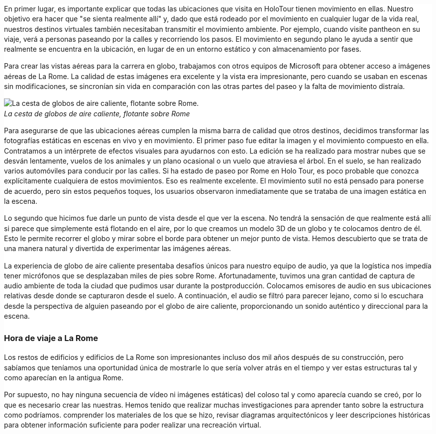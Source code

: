 En primer lugar, es importante explicar que todas las ubicaciones que visita en HoloTour tienen movimiento en ellas. Nuestro objetivo era hacer que "se sienta realmente allí" y, dado que está rodeado por el movimiento en cualquier lugar de la vida real, nuestros destinos virtuales también necesitaban transmitir el movimiento ambiente. Por ejemplo, cuando visite pantheon en su viaje, verá a personas paseando por la calles y recorriendo los pasos. El movimiento en segundo plano le ayuda a sentir que realmente se encuentra en la ubicación, en lugar de en un entorno estático y con almacenamiento por fases.

Para crear las vistas aéreas para la carrera en globo, trabajamos con otros equipos de Microsoft para obtener acceso a imágenes aéreas de La Rome. La calidad de estas imágenes era excelente y la vista era impresionante, pero cuando se usaban en escenas sin modificaciones, se sincronían sin vida en comparación con las otras partes del paseo y la falta de movimiento distraía. 


![La cesta de globos de aire caliente, flotante sobre Rome.](images/hotairballoon1-300px.png)<br>
*La cesta de globos de aire caliente, flotante sobre Rome*

Para asegurarse de que las ubicaciones aéreas cumplen la misma barra de calidad que otros destinos, decidimos transformar las fotografías estáticas en escenas en vivo y en movimiento. El primer paso fue editar la imagen y el movimiento compuesto en ella. Contratamos a un intérprete de efectos visuales para ayudarnos con esto. La edición se ha realizado para mostrar nubes que se desván lentamente, vuelos de los animales y un plano ocasional o un vuelo que atraviesa el árbol. En el suelo, se han realizado varios automóviles para conducir por las calles. Si ha estado de paseo por Rome en Holo Tour, es poco probable que conozca explícitamente cualquiera de estos movimientos. Eso es realmente excelente. El movimiento sutil no está pensado para ponerse de acuerdo, pero sin estos pequeños toques, los usuarios observaron inmediatamente que se trataba de una imagen estática en la escena.

Lo segundo que hicimos fue darle un punto de vista desde el que ver la escena. No tendrá la sensación de que realmente está allí si parece que simplemente está flotando en el aire, por lo que creamos un modelo 3D de un globo y te colocamos dentro de él. Esto le permite recorrer el globo y mirar sobre el borde para obtener un mejor punto de vista. Hemos descubierto que se trata de una manera natural y divertida de experimentar las imágenes aéreas.

La experiencia de globo de aire caliente presentaba desafíos únicos para nuestro equipo de audio, ya que la logística nos impedía tener micrófonos que se desplazaban miles de pies sobre Rome. Afortunadamente, tuvimos una gran cantidad de captura de audio ambiente de toda la ciudad que pudimos usar durante la postproducción. Colocamos emisores de audio en sus ubicaciones relativas desde donde se capturaron desde el suelo. A continuación, el audio se filtró para parecer lejano, como si lo escuchara desde la perspectiva de alguien paseando por el globo de aire caliente, proporcionando un sonido auténtico y direccional para la escena.

### <a name="time-traveling-to-ancient-rome"></a>Hora de viaje a La Rome

Los restos de edificios y edificios de La Rome son impresionantes incluso dos mil años después de su construcción, pero sabíamos que teníamos una oportunidad única de mostrarle lo que sería volver atrás en el tiempo y ver estas estructuras tal y como aparecían en la antigua Rome.

Por supuesto, no hay ninguna secuencia de vídeo ni imágenes estáticas) del coloso tal y como aparecía cuando se creó, por lo que es necesario crear las nuestras. Hemos tenido que realizar muchas investigaciones para aprender tanto sobre la estructura como podríamos. comprender los materiales de los que se hizo, revisar diagramas arquitectónicos y leer descripciones históricas para obtener información suficiente para poder realizar una recreación virtual. 
